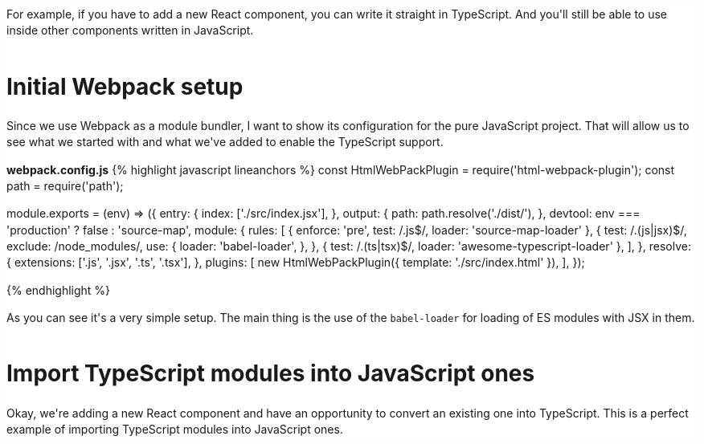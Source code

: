 For example, if you have to add a new React component, you can write it straight in TypeScript. And you'll still be able to use inside other components written in JavaScript.

Initial Webpack setup
===

Since we use Webpack as a module bundler, I want to show its configuration for the pure JavaScript project. That will allow us to see what we started with and what we've added to enable the TypeScript support.

**webpack.config.js**
{% highlight javascript lineanchors %}
const HtmlWebPackPlugin = require('html-webpack-plugin');
const path = require('path');

module.exports = (env) => ({
  entry: {
    index: ['./src/index.jsx'],
  },
  output: {
    path: path.resolve('./dist/'),
  },
  devtool: env === 'production' ? false : 'source-map',
  module: {
    rules: [
      { enforce: 'pre', test: /\.js$/, loader: 'source-map-loader' },
      {
        test: /\.(js|jsx)$/,
        exclude: /node_modules/,
        use: {
          loader: 'babel-loader',
        },
      },
      { test: /\.(ts|tsx)$/, loader: 'awesome-typescript-loader' },
    ],
  },
  resolve: {
    extensions: ['.js', '.jsx', '.ts', '.tsx'],
  },
  plugins: [
    new HtmlWebPackPlugin({ template: './src/index.html' }),
  ],
});

{% endhighlight %}

As you can see it's a very simple setup. The main thing is the use of the `babel-loader` for loading of ES modules with JSX in them.

Import TypeScript modules into JavaScript ones
===

Okay, we're adding a new React component and have an opportunity to convert an existing one into TypeScript. This is a perfect example of importing TypeScript modules into JavaScript ones.
